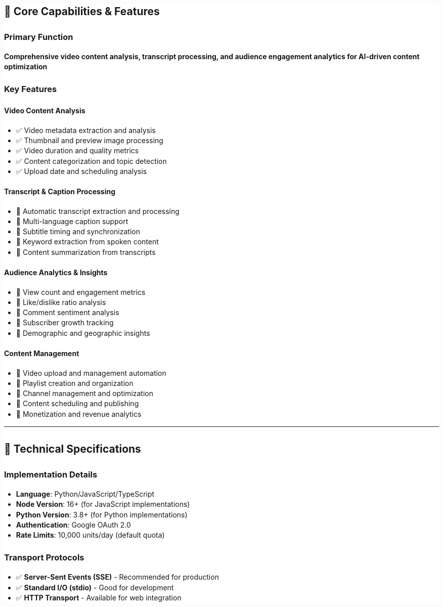 
## 🚀 Core Capabilities & Features

### Primary Function
**Comprehensive video content analysis, transcript processing, and audience engagement analytics for AI-driven content optimization**

### Key Features

#### Video Content Analysis
- ✅ Video metadata extraction and analysis
- ✅ Thumbnail and preview image processing
- ✅ Video duration and quality metrics
- ✅ Content categorization and topic detection
- ✅ Upload date and scheduling analysis

#### Transcript & Caption Processing
- 🔄 Automatic transcript extraction and processing
- 🔄 Multi-language caption support
- 🔄 Subtitle timing and synchronization
- 🔄 Keyword extraction from spoken content
- 🔄 Content summarization from transcripts

#### Audience Analytics & Insights
- 👥 View count and engagement metrics
- 👥 Like/dislike ratio analysis
- 👥 Comment sentiment analysis
- 👥 Subscriber growth tracking
- 👥 Demographic and geographic insights

#### Content Management
- 🔗 Video upload and management automation
- 🔗 Playlist creation and organization
- 🔗 Channel management and optimization
- 🔗 Content scheduling and publishing
- 🔗 Monetization and revenue analytics

---

## 🔧 Technical Specifications

### Implementation Details
- **Language**: Python/JavaScript/TypeScript
- **Node Version**: 16+ (for JavaScript implementations)
- **Python Version**: 3.8+ (for Python implementations)
- **Authentication**: Google OAuth 2.0
- **Rate Limits**: 10,000 units/day (default quota)

### Transport Protocols
- ✅ **Server-Sent Events (SSE)** - Recommended for production
- ✅ **Standard I/O (stdio)** - Good for development
- ✅ **HTTP Transport** - Available for web integration
